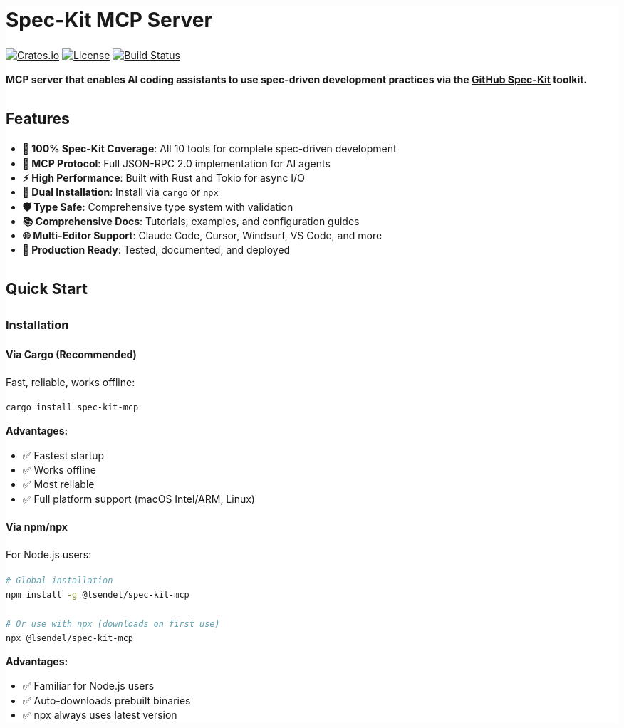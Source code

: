 # Spec-Kit MCP Server

[![Crates.io](https://img.shields.io/crates/v/spec-kit-mcp)](https://crates.io/crates/spec-kit-mcp)
[![License](https://img.shields.io/badge/license-MIT%2FApache--2.0-blue)](LICENSE-MIT)
[![Build Status](https://img.shields.io/github/actions/workflow/status/yourusername/spec-kit-mcp/ci.yml?branch=main)](https://github.com/yourusername/spec-kit-mcp/actions)

**MCP server that enables AI coding assistants to use spec-driven development practices via the [GitHub Spec-Kit](https://github.com/github/spec-kit) toolkit.**

## Features

- **🎯 100% Spec-Kit Coverage**: All 10 tools for complete spec-driven development
- **🚀 MCP Protocol**: Full JSON-RPC 2.0 implementation for AI agents
- **⚡ High Performance**: Built with Rust and Tokio for async I/O
- **🔧 Dual Installation**: Install via `cargo` or `npx`
- **🛡️ Type Safe**: Comprehensive type system with validation
- **📚 Comprehensive Docs**: Tutorials, examples, and configuration guides
- **🌐 Multi-Editor Support**: Claude Code, Cursor, Windsurf, VS Code, and more
- **🧪 Production Ready**: Tested, documented, and deployed

## Quick Start

### Installation

#### Via Cargo (Recommended)

Fast, reliable, works offline:

```bash
cargo install spec-kit-mcp
```

**Advantages:**
- ✅ Fastest startup
- ✅ Works offline
- ✅ Most reliable
- ✅ Full platform support (macOS Intel/ARM, Linux)

#### Via npm/npx

For Node.js users:

```bash
# Global installation
npm install -g @lsendel/spec-kit-mcp

# Or use with npx (downloads on first use)
npx @lsendel/spec-kit-mcp
```

**Advantages:**
- ✅ Familiar for Node.js users
- ✅ Auto-downloads prebuilt binaries
- ✅ npx always uses latest version
